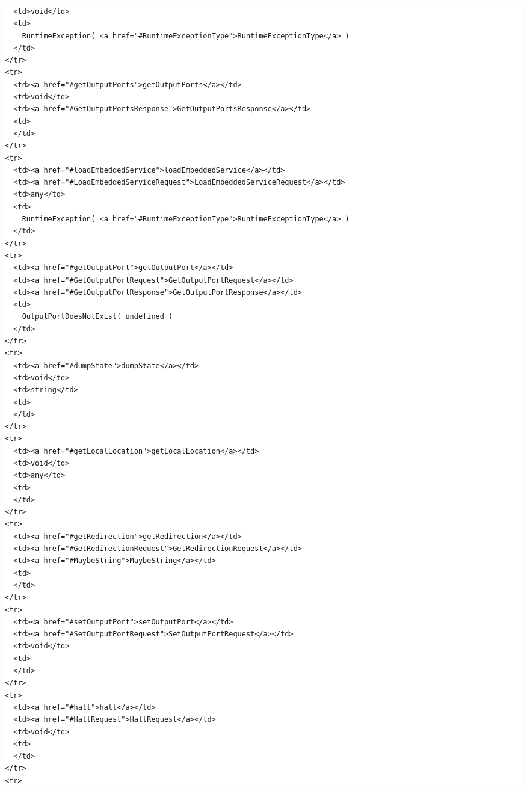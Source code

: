       <td>void</td>
      <td>
        RuntimeException( <a href="#RuntimeExceptionType">RuntimeExceptionType</a> )
      </td>
    </tr>
    <tr>
      <td><a href="#getOutputPorts">getOutputPorts</a></td>
      <td>void</td>
      <td><a href="#GetOutputPortsResponse">GetOutputPortsResponse</a></td>
      <td>
      </td>
    </tr>
    <tr>
      <td><a href="#loadEmbeddedService">loadEmbeddedService</a></td>
      <td><a href="#LoadEmbeddedServiceRequest">LoadEmbeddedServiceRequest</a></td>
      <td>any</td>
      <td>
        RuntimeException( <a href="#RuntimeExceptionType">RuntimeExceptionType</a> )
      </td>
    </tr>
    <tr>
      <td><a href="#getOutputPort">getOutputPort</a></td>
      <td><a href="#GetOutputPortRequest">GetOutputPortRequest</a></td>
      <td><a href="#GetOutputPortResponse">GetOutputPortResponse</a></td>
      <td>
        OutputPortDoesNotExist( undefined )
      </td>
    </tr>
    <tr>
      <td><a href="#dumpState">dumpState</a></td>
      <td>void</td>
      <td>string</td>
      <td>
      </td>
    </tr>
    <tr>
      <td><a href="#getLocalLocation">getLocalLocation</a></td>
      <td>void</td>
      <td>any</td>
      <td>
      </td>
    </tr>
    <tr>
      <td><a href="#getRedirection">getRedirection</a></td>
      <td><a href="#GetRedirectionRequest">GetRedirectionRequest</a></td>
      <td><a href="#MaybeString">MaybeString</a></td>
      <td>
      </td>
    </tr>
    <tr>
      <td><a href="#setOutputPort">setOutputPort</a></td>
      <td><a href="#SetOutputPortRequest">SetOutputPortRequest</a></td>
      <td>void</td>
      <td>
      </td>
    </tr>
    <tr>
      <td><a href="#halt">halt</a></td>
      <td><a href="#HaltRequest">HaltRequest</a></td>
      <td>void</td>
      <td>
      </td>
    </tr>
    <tr>